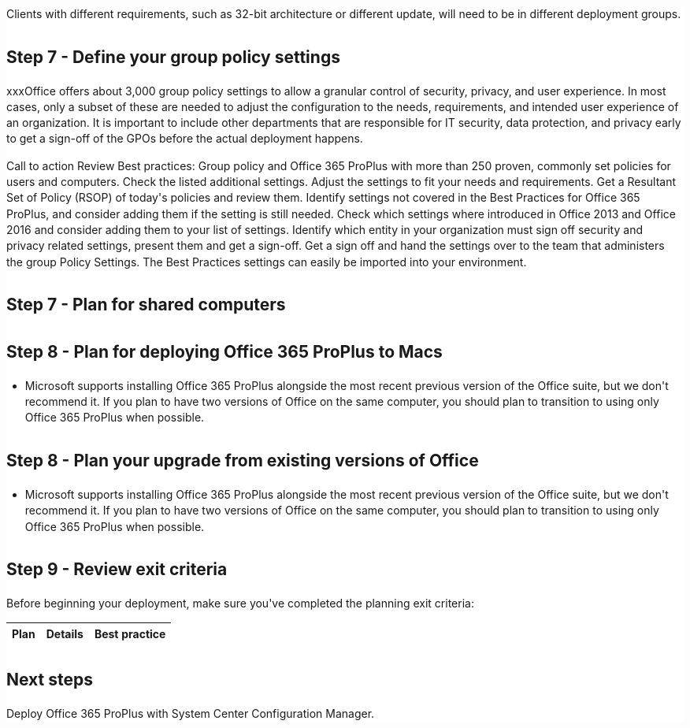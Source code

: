 Clients with different requirements, such as 32-bit architecture or different update, will need to be in different deployment groups. 
## Step 7 - Define your group policy settings

xxxOffice offers about 3,000 group policy settings to allow a granular control of security, privacy, and user experience. In most cases, only a subset of these are needed to adjust the configuration to the needs, requirements, and intended user experience of an organization. It is important to include other departments that are responsible for IT security, data protection, and privacy early to get a sign-off of the GPOs before the actual deployment happens.

Call to action
Review Best practices: Group policy and Office 365 ProPlus with more than 250 proven, commonly set policies for users and computers. Check the listed additional settings.
Adjust the settings to fit your needs and requirements.
Get a Resultant Set of Policy (RSOP) of today's policies and review them. Identify settings not covered in the Best Practices for Office 365 ProPlus, and consider adding them if the setting is still needed.
Check which settings where introduced in Office 2013 and Office 2016 and consider adding them to your list of settings.
Identify which entity in your organization must sign off security and privacy related settings, present them and get a sign-off.
Get a sign off and hand the settings over to the team that administers the group Policy Settings. The Best Practices settings can easily be imported into your environment.


## Step 7 - Plan for shared computers

## Step 8 - Plan for deploying Office 365 ProPlus to Macs
- Microsoft supports installing Office 365 ProPlus alongside the most recent previous version of the Office suite, but we don't recommend it. If you plan to have two versions of Office on the same computer, you should plan to transition to using only Office 365 ProPlus when possible.  

## Step 8 - Plan your upgrade from existing versions of Office
- Microsoft supports installing Office 365 ProPlus alongside the most recent previous version of the Office suite, but we don't recommend it. If you plan to have two versions of Office on the same computer, you should plan to transition to using only Office 365 ProPlus when possible.  

## Step 9 - Review exit criteria

Before beginning your deployment, make sure you've completed the planning exit criteria:

|Plan                                              |Details                                 |Best practice                           |
|--------------------------------------------------|----------------------------------------|----------------------------------------|

## Next steps

Deploy Office 365 ProPlus with System Center Configuration Manager.

